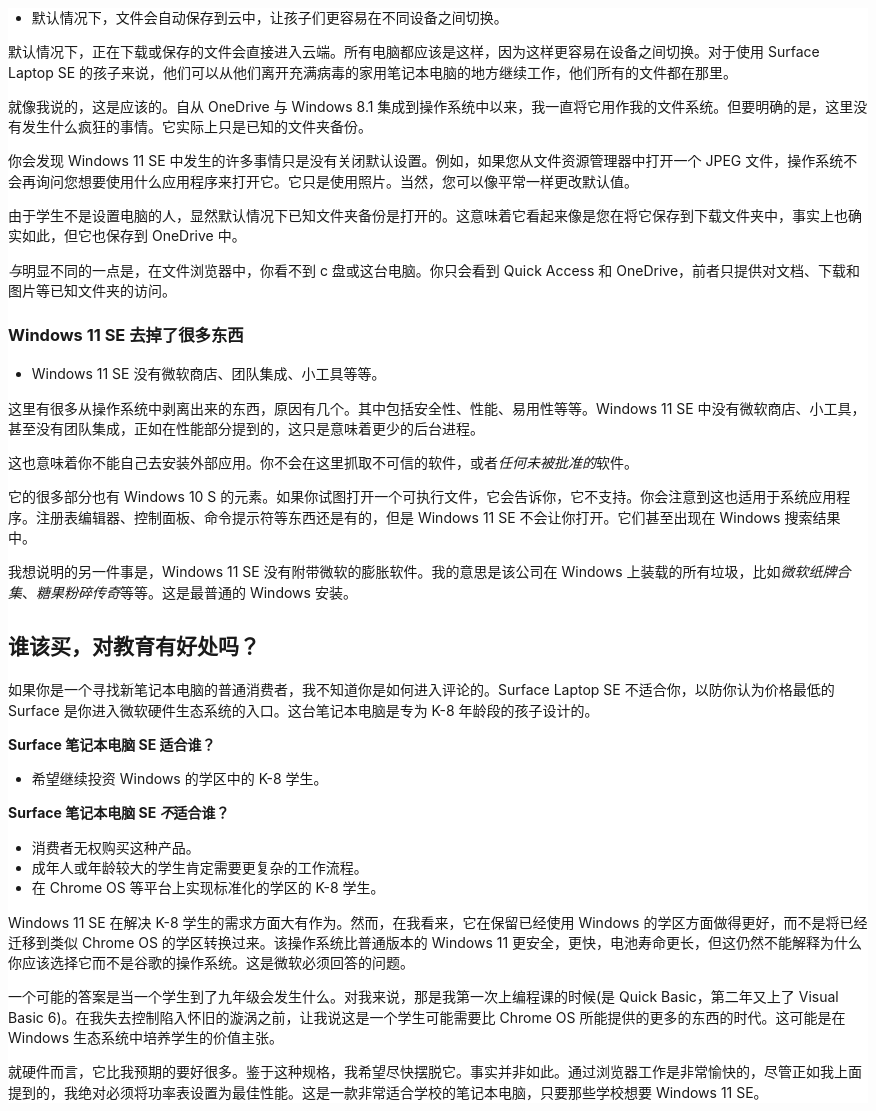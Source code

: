 *   默认情况下，文件会自动保存到云中，让孩子们更容易在不同设备之间切换。

默认情况下，正在下载或保存的文件会直接进入云端。所有电脑都应该是这样，因为这样更容易在设备之间切换。对于使用 Surface Laptop SE 的孩子来说，他们可以从他们离开充满病毒的家用笔记本电脑的地方继续工作，他们所有的文件都在那里。

就像我说的，这是应该的。自从 OneDrive 与 Windows 8.1 集成到操作系统中以来，我一直将它用作我的文件系统。但要明确的是，这里没有发生什么疯狂的事情。它实际上只是已知的文件夹备份。

你会发现 Windows 11 SE 中发生的许多事情只是没有关闭默认设置。例如，如果您从文件资源管理器中打开一个 JPEG 文件，操作系统不会再询问您想要使用什么应用程序来打开它。它只是使用照片。当然，您可以像平常一样更改默认值。

由于学生不是设置电脑的人，显然默认情况下已知文件夹备份是打开的。这意味着它看起来像是您在将它保存到下载文件夹中，事实上也确实如此，但它也保存到 OneDrive 中。

*与*明显不同的一点是，在文件浏览器中，你看不到 c 盘或这台电脑。你只会看到 Quick Access 和 OneDrive，前者只提供对文档、下载和图片等已知文件夹的访问。

### Windows 11 SE 去掉了很多东西

*   Windows 11 SE 没有微软商店、团队集成、小工具等等。

这里有很多从操作系统中剥离出来的东西，原因有几个。其中包括安全性、性能、易用性等等。Windows 11 SE 中没有微软商店、小工具，甚至没有团队集成，正如在性能部分提到的，这只是意味着更少的后台进程。

这也意味着你不能自己去安装外部应用。你不会在这里抓取不可信的软件，或者*任何未被批准的*软件。

它的很多部分也有 Windows 10 S 的元素。如果你试图打开一个可执行文件，它会告诉你，它不支持。你会注意到这也适用于系统应用程序。注册表编辑器、控制面板、命令提示符等东西还是有的，但是 Windows 11 SE 不会让你打开。它们甚至出现在 Windows 搜索结果中。

我想说明的另一件事是，Windows 11 SE 没有附带微软的膨胀软件。我的意思是该公司在 Windows 上装载的所有垃圾，比如*微软纸牌合集*、*糖果粉碎传奇*等等。这是最普通的 Windows 安装。

## 谁该买，对教育有好处吗？

如果你是一个寻找新笔记本电脑的普通消费者，我不知道你是如何进入评论的。Surface Laptop SE 不适合你，以防你认为价格最低的 Surface 是你进入微软硬件生态系统的入口。这台笔记本电脑是专为 K-8 年龄段的孩子设计的。

**Surface 笔记本电脑 SE 适合谁？**

*   希望继续投资 Windows 的学区中的 K-8 学生。

**Surface 笔记本电脑 SE *不*适合谁？**

*   消费者无权购买这种产品。
*   成年人或年龄较大的学生肯定需要更复杂的工作流程。
*   在 Chrome OS 等平台上实现标准化的学区的 K-8 学生。

Windows 11 SE 在解决 K-8 学生的需求方面大有作为。然而，在我看来，它在保留已经使用 Windows 的学区方面做得更好，而不是将已经迁移到类似 Chrome OS 的学区转换过来。该操作系统比普通版本的 Windows 11 更安全，更快，电池寿命更长，但这仍然不能解释为什么你应该选择它而不是谷歌的操作系统。这是微软必须回答的问题。

一个可能的答案是当一个学生到了九年级会发生什么。对我来说，那是我第一次上编程课的时候(是 Quick Basic，第二年又上了 Visual Basic 6)。在我失去控制陷入怀旧的漩涡之前，让我说这是一个学生可能需要比 Chrome OS 所能提供的更多的东西的时代。这可能是在 Windows 生态系统中培养学生的价值主张。

就硬件而言，它比我预期的要好很多。鉴于这种规格，我希望尽快摆脱它。事实并非如此。通过浏览器工作是非常愉快的，尽管正如我上面提到的，我绝对必须将功率表设置为最佳性能。这是一款非常适合学校的笔记本电脑，只要那些学校想要 Windows 11 SE。